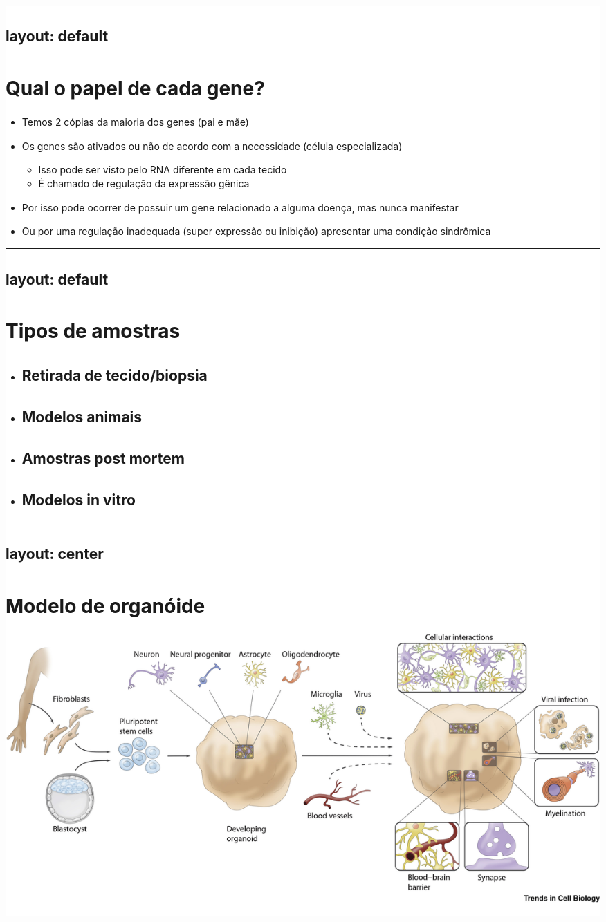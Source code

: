 </div>

---
layout: default
---

# Qual o papel de cada gene?


<div v-click>

- Temos 2 cópias da maioria dos genes (pai e mãe)
- Os genes são ativados ou não de acordo com a necessidade (célula especializada)
  - Isso pode ser visto pelo RNA diferente em cada tecido
  - É chamado de regulação da expressão gênica
  
- Por isso pode ocorrer de possuir um gene relacionado a alguma doença, mas nunca manifestar
- Ou por uma regulação inadequada (super expressão ou inibição) apresentar uma condição sindrômica



</div>

---
layout: default
---

# Tipos de amostras

- ## Retirada de tecido/biopsia
- ## Modelos animais
- ## Amostras post mortem
- ## Modelos in vitro


---
layout: center
---

# Modelo de organóide

<img src ="/organoid.jpg" class="w-150 "/> 

---